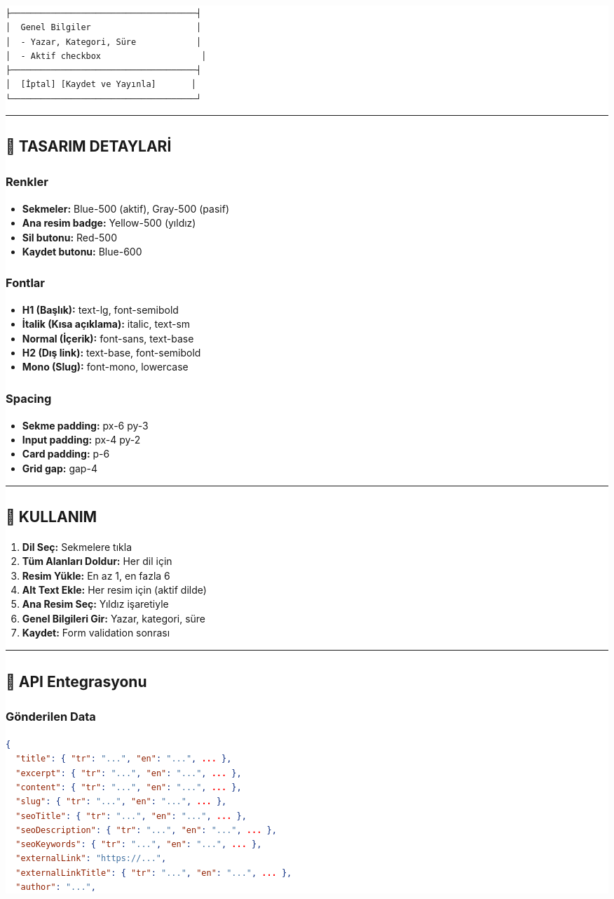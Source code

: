 ```
├─────────────────────────────────────┤
│  Genel Bilgiler                     │
│  - Yazar, Kategori, Süre            │
│  - Aktif checkbox                    │
├─────────────────────────────────────┤
│  [İptal] [Kaydet ve Yayınla]       │
└─────────────────────────────────────┘
```

---

## 🎨 TASARIM DETAYLARİ

### Renkler
- **Sekmeler:** Blue-500 (aktif), Gray-500 (pasif)
- **Ana resim badge:** Yellow-500 (yıldız)
- **Sil butonu:** Red-500
- **Kaydet butonu:** Blue-600

### Fontlar
- **H1 (Başlık):** text-lg, font-semibold
- **İtalik (Kısa açıklama):** italic, text-sm
- **Normal (İçerik):** font-sans, text-base
- **H2 (Dış link):** text-base, font-semibold
- **Mono (Slug):** font-mono, lowercase

### Spacing
- **Sekme padding:** px-6 py-3
- **Input padding:** px-4 py-2
- **Card padding:** p-6
- **Grid gap:** gap-4

---

## 🚀 KULLANIM

1. **Dil Seç:** Sekmelere tıkla
2. **Tüm Alanları Doldur:** Her dil için
3. **Resim Yükle:** En az 1, en fazla 6
4. **Alt Text Ekle:** Her resim için (aktif dilde)
5. **Ana Resim Seç:** Yıldız işaretiyle
6. **Genel Bilgileri Gir:** Yazar, kategori, süre
7. **Kaydet:** Form validation sonrası

---

## 📡 API Entegrasyonu

### Gönderilen Data
```json
{
  "title": { "tr": "...", "en": "...", ... },
  "excerpt": { "tr": "...", "en": "...", ... },
  "content": { "tr": "...", "en": "...", ... },
  "slug": { "tr": "...", "en": "...", ... },
  "seoTitle": { "tr": "...", "en": "...", ... },
  "seoDescription": { "tr": "...", "en": "...", ... },
  "seoKeywords": { "tr": "...", "en": "...", ... },
  "externalLink": "https://...",
  "externalLinkTitle": { "tr": "...", "en": "...", ... },
  "author": "...",
```